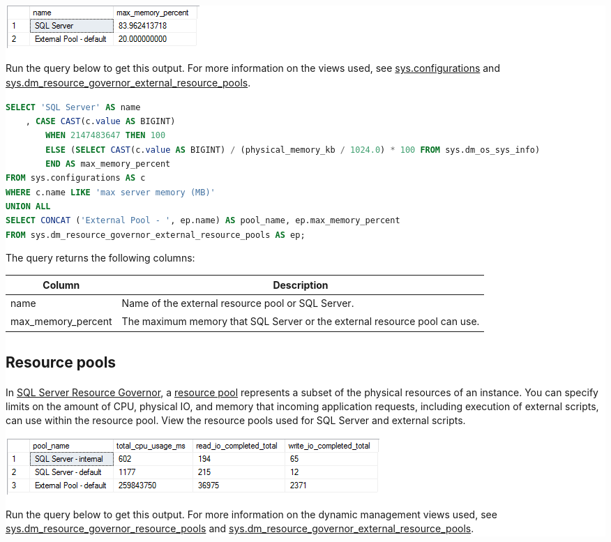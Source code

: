 ![Output from the memory configuration query](media/dmv-memory-configuration.png "Output from the memory configuration query")

Run the query below to get this output. For more information on the views used, see [sys.configurations](../../relational-databases/system-catalog-views/sys-configurations-transact-sql.md) and [sys.dm_resource_governor_external_resource_pools](../../relational-databases/system-dynamic-management-views/sys-dm-resource-governor-external-resource-pools.md).

```sql
SELECT 'SQL Server' AS name
    , CASE CAST(c.value AS BIGINT)
        WHEN 2147483647 THEN 100
        ELSE (SELECT CAST(c.value AS BIGINT) / (physical_memory_kb / 1024.0) * 100 FROM sys.dm_os_sys_info)
        END AS max_memory_percent
FROM sys.configurations AS c
WHERE c.name LIKE 'max server memory (MB)'
UNION ALL
SELECT CONCAT ('External Pool - ', ep.name) AS pool_name, ep.max_memory_percent
FROM sys.dm_resource_governor_external_resource_pools AS ep;
```

The query returns the following columns:

| Column             | Description |
|--------------------|-------------|
| name               | Name of the external resource pool or SQL Server. |
| max_memory_percent | The maximum memory that SQL Server or the external resource pool can use. |

## Resource pools

In [SQL Server Resource Governor](../../relational-databases/resource-governor/resource-governor.md), a [resource pool](../../relational-databases/resource-governor/resource-governor-resource-pool.md) represents a subset of the physical resources of an instance. You can specify limits on the amount of CPU, physical IO, and memory that incoming application requests, including execution of external scripts, can use within the resource pool. View the resource pools used for SQL Server and external scripts.

![Output from the resource pools query](media/dmv-resource-pools.png "Output from the resource pools query")

Run the query below to get this output. For more information on the dynamic management views used, see  [sys.dm_resource_governor_resource_pools](../../relational-databases/system-dynamic-management-views/sys-dm-resource-governor-resource-pools-transact-sql.md) and [sys.dm_resource_governor_external_resource_pools](../../relational-databases/system-dynamic-management-views/sys-dm-resource-governor-external-resource-pools.md).
